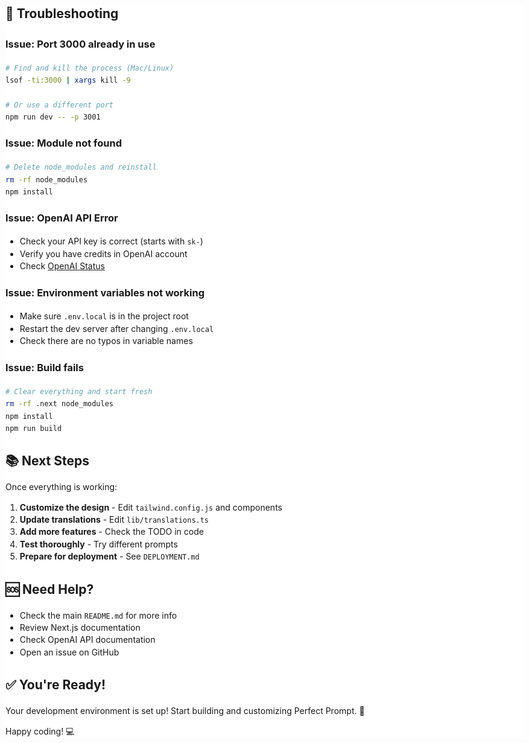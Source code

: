 ## 🐛 Troubleshooting

### Issue: Port 3000 already in use
```bash
# Find and kill the process (Mac/Linux)
lsof -ti:3000 | xargs kill -9

# Or use a different port
npm run dev -- -p 3001
```

### Issue: Module not found
```bash
# Delete node_modules and reinstall
rm -rf node_modules
npm install
```

### Issue: OpenAI API Error
- Check your API key is correct (starts with `sk-`)
- Verify you have credits in OpenAI account
- Check [OpenAI Status](https://status.openai.com/)

### Issue: Environment variables not working
- Make sure `.env.local` is in the project root
- Restart the dev server after changing `.env.local`
- Check there are no typos in variable names

### Issue: Build fails
```bash
# Clear everything and start fresh
rm -rf .next node_modules
npm install
npm run build
```

## 📚 Next Steps

Once everything is working:

1. **Customize the design** - Edit `tailwind.config.js` and components
2. **Update translations** - Edit `lib/translations.ts`
3. **Add more features** - Check the TODO in code
4. **Test thoroughly** - Try different prompts
5. **Prepare for deployment** - See `DEPLOYMENT.md`

## 🆘 Need Help?

- Check the main `README.md` for more info
- Review Next.js documentation
- Check OpenAI API documentation
- Open an issue on GitHub

## ✅ You're Ready!

Your development environment is set up! Start building and customizing Perfect Prompt. 🚀

Happy coding! 💻

